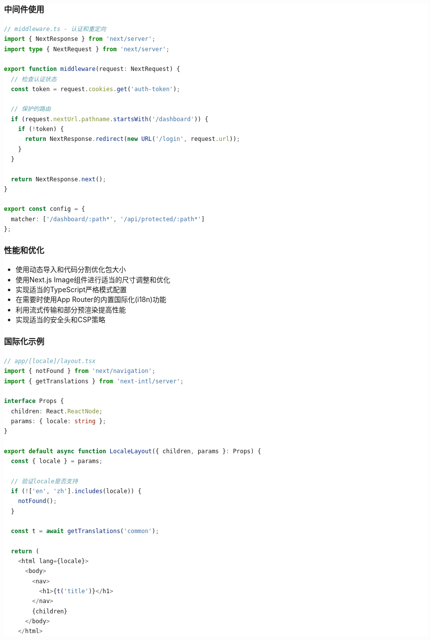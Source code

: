 ### 中间件使用
```typescript
// middleware.ts - 认证和重定向
import { NextResponse } from 'next/server';
import type { NextRequest } from 'next/server';

export function middleware(request: NextRequest) {
  // 检查认证状态
  const token = request.cookies.get('auth-token');
  
  // 保护的路由
  if (request.nextUrl.pathname.startsWith('/dashboard')) {
    if (!token) {
      return NextResponse.redirect(new URL('/login', request.url));
    }
  }
  
  return NextResponse.next();
}

export const config = {
  matcher: ['/dashboard/:path*', '/api/protected/:path*']
};
```

### 性能和优化
- 使用动态导入和代码分割优化包大小
- 使用Next.js Image组件进行适当的尺寸调整和优化
- 实现适当的TypeScript严格模式配置
- 在需要时使用App Router的内置国际化(i18n)功能
- 利用流式传输和部分预渲染提高性能
- 实现适当的安全头和CSP策略

### 国际化示例
```typescript
// app/[locale]/layout.tsx
import { notFound } from 'next/navigation';
import { getTranslations } from 'next-intl/server';

interface Props {
  children: React.ReactNode;
  params: { locale: string };
}

export default async function LocaleLayout({ children, params }: Props) {
  const { locale } = params;
  
  // 验证locale是否支持
  if (!['en', 'zh'].includes(locale)) {
    notFound();
  }
  
  const t = await getTranslations('common');
  
  return (
    <html lang={locale}>
      <body>
        <nav>
          <h1>{t('title')}</h1>
        </nav>
        {children}
      </body>
    </html>
```